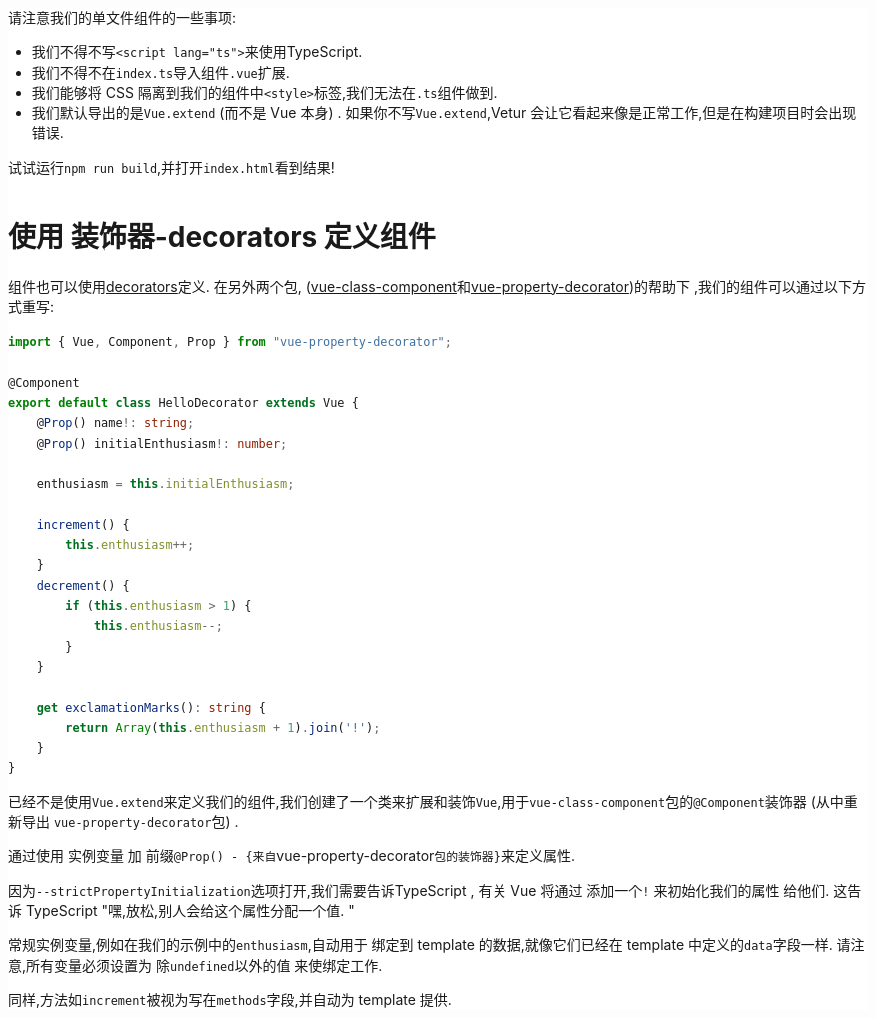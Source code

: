 ```ts
```

请注意我们的单文件组件的一些事项: 

-   我们不得不写`<script lang="ts">`来使用TypeScript. 
-   我们不得不在`index.ts`导入组件`.vue`扩展. 
-   我们能够将 CSS 隔离到我们的组件中`<style>`标签,我们无法在`.ts`组件做到. 
-   我们默认导出的是`Vue.extend` (而不是 Vue 本身) . 如果你不写`Vue.extend`,Vetur 会让它看起来像是正常工作,但是在构建项目时会出现错误. 

试试运行`npm run build`,并打开`index.html`看到结果!

# 使用 装饰器-decorators 定义组件

组件也可以使用[decorators](https://www.typescriptlang.org/docs/handbook/decorators.html)定义. 在另外两个包, ([vue-class-component](https://github.com/vuejs/vue-class-component)和[vue-property-decorator](https://github.com/kaorun343/vue-property-decorator))的帮助下 ,我们的组件可以通过以下方式重写: 

```ts
import { Vue, Component, Prop } from "vue-property-decorator";

@Component
export default class HelloDecorator extends Vue {
    @Prop() name!: string;
    @Prop() initialEnthusiasm!: number;

    enthusiasm = this.initialEnthusiasm;

    increment() {
        this.enthusiasm++;
    }
    decrement() {
        if (this.enthusiasm > 1) {
            this.enthusiasm--;
        }
    }

    get exclamationMarks(): string {
        return Array(this.enthusiasm + 1).join('!');
    }
}
```

已经不是使用`Vue.extend`来定义我们的组件,我们创建了一个类来扩展和装饰`Vue`,用于`vue-class-component`包的`@Component`装饰器 (从中重新导出 `vue-property-decorator`包) . 

通过使用 实例变量 加 前缀`@Prop() - {来自`vue-property-decorator`包的装饰器}`来定义属性. 

因为`--strictPropertyInitialization`选项打开,我们需要告诉TypeScript , 有关 Vue 将通过 添加一个`!` 来初始化我们的属性 给他们. 这告诉 TypeScript "嘿,放松,别人会给这个属性分配一个值. "

常规实例变量,例如在我们的示例中的`enthusiasm`,自动用于 绑定到 template 的数据,就像它们已经在 template 中定义的`data`字段一样. 请注意,所有变量必须设置为 除`undefined`以外的值 来使绑定工作. 

同样,方法如`increment`被视为写在`methods`字段,并自动为 template 提供. 
